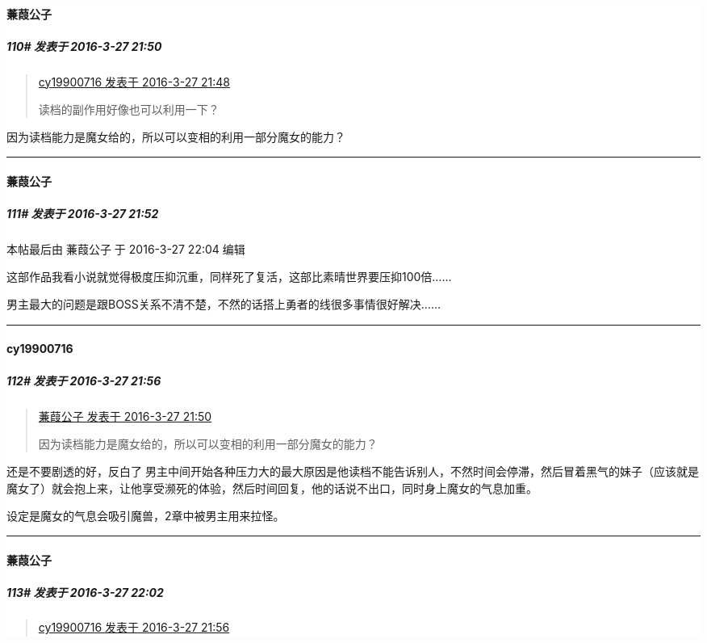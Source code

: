 ####  蒹葭公子  
##### 110#       发表于 2016-3-27 21:50



<blockquote><a href="httphttps://bbs.saraba1st.com/2b/forum.php?mod=redirect&amp;goto=findpost&amp;pid=31956928&amp;ptid=1136113" target="_blank">cy19900716 发表于 2016-3-27 21:48</a>

读档的副作用好像也可以利用一下？</blockquote>
因为读档能力是魔女给的，所以可以变相的利用一部分魔女的能力？







-----

####  蒹葭公子  
##### 111#       发表于 2016-3-27 21:52



 本帖最后由 蒹葭公子 于 2016-3-27 22:04 编辑 

这部作品我看小说就觉得极度压抑沉重，同样死了复活，这部比素晴世界要压抑100倍……

男主最大的问题是跟BOSS关系不清不楚，不然的话搭上勇者的线很多事情很好解决……







-----

####  cy19900716  
##### 112#       发表于 2016-3-27 21:56



<blockquote><a href="httphttps://bbs.saraba1st.com/2b/forum.php?mod=redirect&amp;goto=findpost&amp;pid=31956957&amp;ptid=1136113" target="_blank">蒹葭公子 发表于 2016-3-27 21:50</a>

因为读档能力是魔女给的，所以可以变相的利用一部分魔女的能力？</blockquote>
还是不要剧透的好，反白了
男主中间开始各种压力大的最大原因是他读档不能告诉别人，不然时间会停滞，然后冒着黑气的妹子（应该就是魔女了）就会抱上来，让他享受濒死的体验，然后时间回复，他的话说不出口，同时身上魔女的气息加重。

设定是魔女的气息会吸引魔兽，2章中被男主用来拉怪。







-----

####  蒹葭公子  
##### 113#       发表于 2016-3-27 22:02



<blockquote><a href="httphttps://bbs.saraba1st.com/2b/forum.php?mod=redirect&amp;goto=findpost&amp;pid=31957026&amp;ptid=1136113" target="_blank">cy19900716 发表于 2016-3-27 21:56</a>
